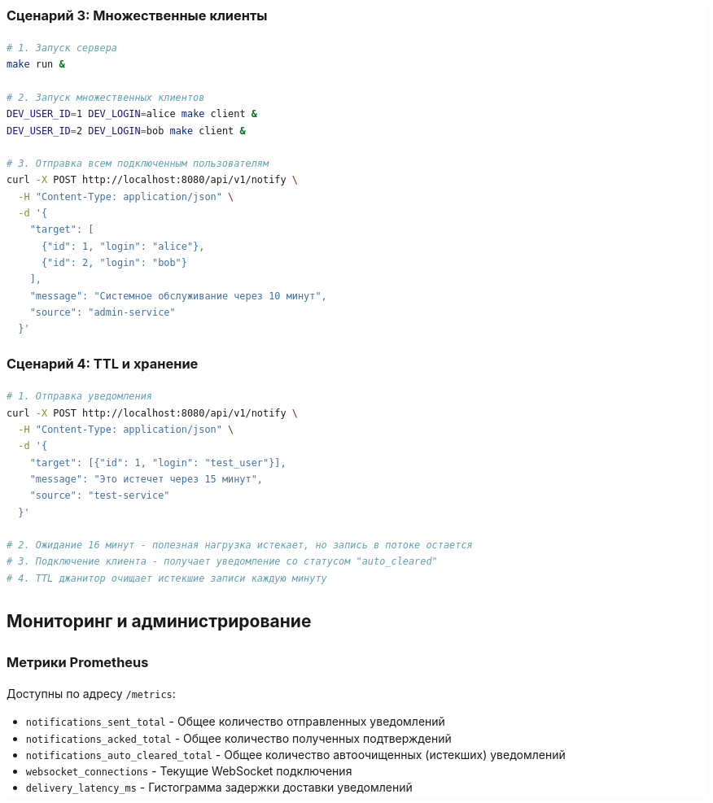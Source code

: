 ### Сценарий 3: Множественные клиенты

```bash
# 1. Запуск сервера
make run &

# 2. Запуск множественных клиентов
DEV_USER_ID=1 DEV_LOGIN=alice make client &
DEV_USER_ID=2 DEV_LOGIN=bob make client &

# 3. Отправка всем подключенным пользователям
curl -X POST http://localhost:8080/api/v1/notify \
  -H "Content-Type: application/json" \
  -d '{
    "target": [
      {"id": 1, "login": "alice"},
      {"id": 2, "login": "bob"}
    ],
    "message": "Системное обслуживание через 10 минут",
    "source": "admin-service"
  }'
```

### Сценарий 4: TTL и хранение

```bash
# 1. Отправка уведомления
curl -X POST http://localhost:8080/api/v1/notify \
  -H "Content-Type: application/json" \
  -d '{
    "target": [{"id": 1, "login": "test_user"}],
    "message": "Это истечет через 15 минут",
    "source": "test-service"
  }'

# 2. Ожидание 16 минут - полезная нагрузка истекает, но запись в потоке остается
# 3. Подключение клиента - получает уведомление со статусом "auto_cleared"
# 4. TTL джанитор очищает истекшие записи каждую минуту
```

## Мониторинг и администрирование

### Метрики Prometheus

Доступны по адресу `/metrics`:

- `notifications_sent_total` - Общее количество отправленных уведомлений
- `notifications_acked_total` - Общее количество полученных подтверждений  
- `notifications_auto_cleared_total` - Общее количество автоочищенных (истекших) уведомлений
- `websocket_connections` - Текущие WebSocket подключения
- `delivery_latency_ms` - Гистограмма задержки доставки уведомлений
